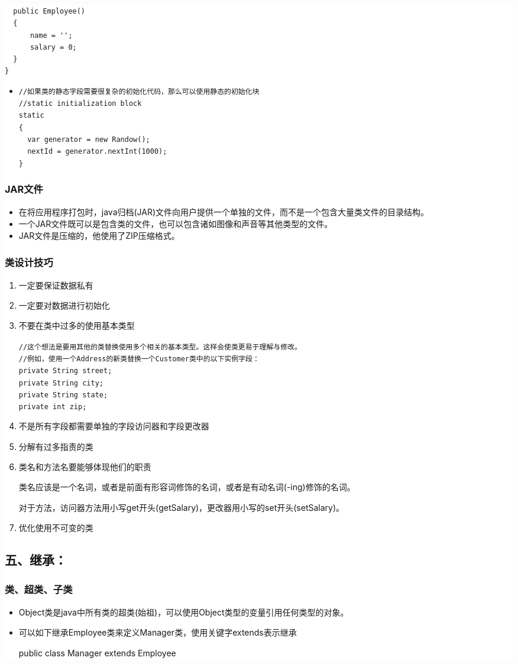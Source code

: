   ```
  	public Employee()
  	{
  		name = '';
  		salary = 0;
  	}
  }
  ```

- ```
  //如果类的静态字段需要很复杂的初始化代码，那么可以使用静态的初始化块
  //static initialization block
  static
  {
  	var generator = new Randow();
  	nextId = generator.nextInt(1000);
  }
  ```


### JAR文件

- 在将应用程序打包时，java归档(JAR)文件向用户提供一个单独的文件，而不是一个包含大量类文件的目录结构。
- 一个JAR文件既可以是包含类的文件，也可以包含诸如图像和声音等其他类型的文件。
- JAR文件是压缩的，他使用了ZIP压缩格式。

### 类设计技巧

1. 一定要保证数据私有

2. 一定要对数据进行初始化

3. 不要在类中过多的使用基本类型

   ```
   //这个想法是要用其他的类替换使用多个相关的基本类型。这样会使类更易于理解与修改。
   //例如，使用一个Address的新类替换一个Customer类中的以下实例字段：
   private String street;
   private String city;
   private String state;
   private int zip;
   ```

4. 不是所有字段都需要单独的字段访问器和字段更改器

5. 分解有过多指责的类

6. 类名和方法名要能够体现他们的职责

   类名应该是一个名词，或者是前面有形容词修饰的名词，或者是有动名词(-ing)修饰的名词。

   对于方法，访问器方法用小写get开头(getSalary)，更改器用小写的set开头(setSalary)。

7. 优化使用不可变的类

## 五、继承：

### 类、超类、子类

-  Object类是java中所有类的超类(始祖)，可以使用Object类型的变量引用任何类型的对象。

- 可以如下继承Employee类来定义Manager类，使用关键字extends表示继承 

   public class Manager extends Employee

   ```